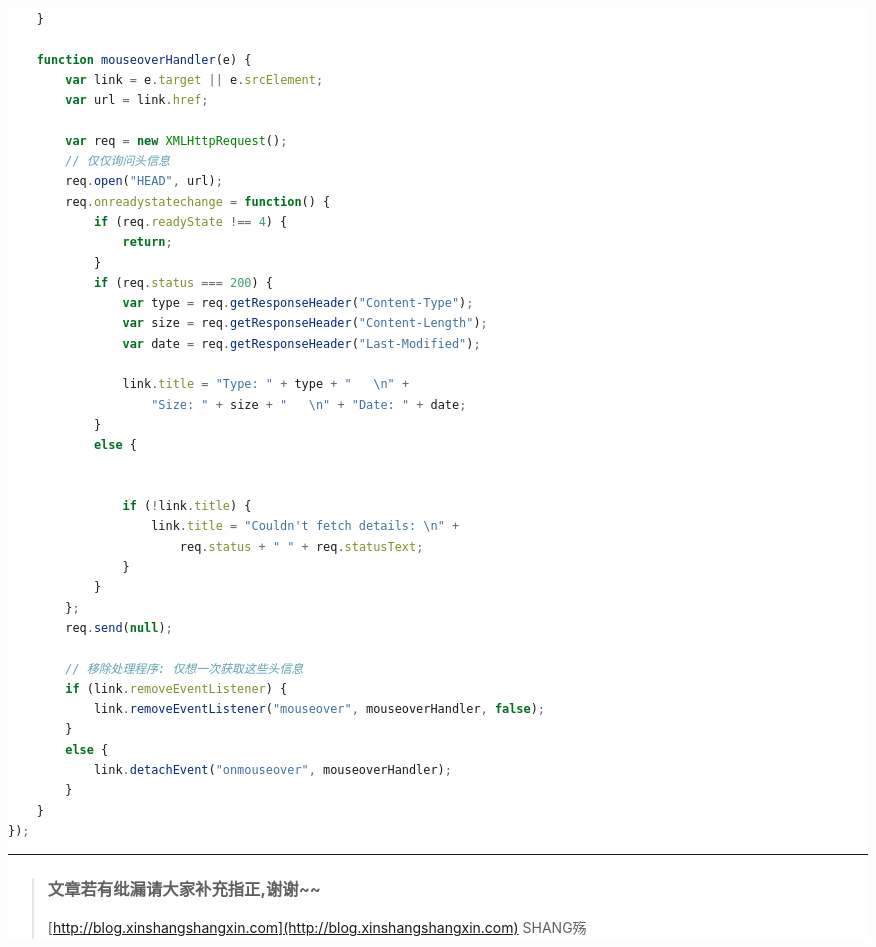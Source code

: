 ```js
    }

    function mouseoverHandler(e) {
        var link = e.target || e.srcElement;
        var url = link.href;

        var req = new XMLHttpRequest();
        // 仅仅询问头信息
        req.open("HEAD", url);
        req.onreadystatechange = function() {
            if (req.readyState !== 4) {
                return;
            }
            if (req.status === 200) {
                var type = req.getResponseHeader("Content-Type");
                var size = req.getResponseHeader("Content-Length");
                var date = req.getResponseHeader("Last-Modified");

                link.title = "Type: " + type + "   \n" +
                    "Size: " + size + "   \n" + "Date: " + date;
            }
            else {


                if (!link.title) {
                    link.title = "Couldn't fetch details: \n" +
                        req.status + " " + req.statusText;
                }
            }
        };
        req.send(null);

        // 移除处理程序: 仅想一次获取这些头信息
        if (link.removeEventListener) {
            link.removeEventListener("mouseover", mouseoverHandler, false);
        }
        else {
            link.detachEvent("onmouseover", mouseoverHandler);
        }
    }
});
```


-----------------------

> ### 文章若有纰漏请大家补充指正,谢谢~~
> [http://blog.xinshangshangxin.com](http://blog.xinshangshangxin.com) SHANG殇

